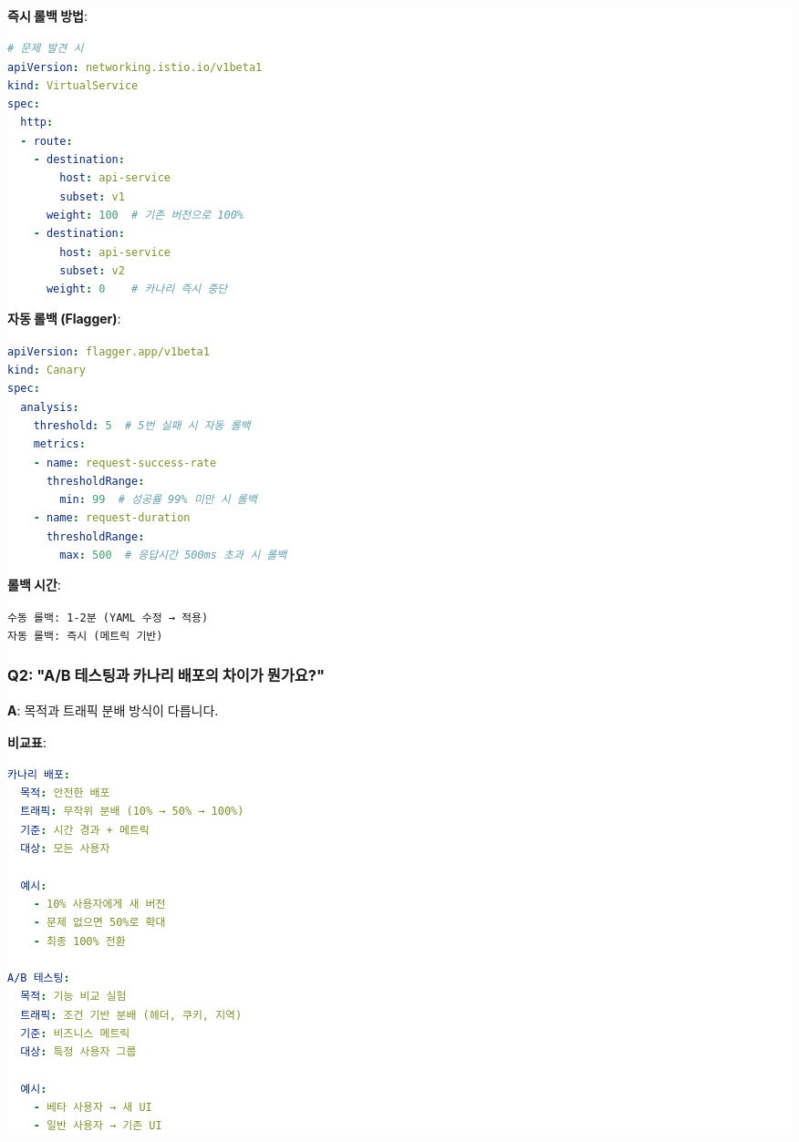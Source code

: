 **즉시 롤백 방법**:
```yaml
# 문제 발견 시
apiVersion: networking.istio.io/v1beta1
kind: VirtualService
spec:
  http:
  - route:
    - destination:
        host: api-service
        subset: v1
      weight: 100  # 기존 버전으로 100%
    - destination:
        host: api-service
        subset: v2
      weight: 0    # 카나리 즉시 중단
```

**자동 롤백 (Flagger)**:
```yaml
apiVersion: flagger.app/v1beta1
kind: Canary
spec:
  analysis:
    threshold: 5  # 5번 실패 시 자동 롤백
    metrics:
    - name: request-success-rate
      thresholdRange:
        min: 99  # 성공률 99% 미만 시 롤백
    - name: request-duration
      thresholdRange:
        max: 500  # 응답시간 500ms 초과 시 롤백
```

**롤백 시간**:
```
수동 롤백: 1-2분 (YAML 수정 → 적용)
자동 롤백: 즉시 (메트릭 기반)
```

### Q2: "A/B 테스팅과 카나리 배포의 차이가 뭔가요?"

**A**: 목적과 트래픽 분배 방식이 다릅니다.

**비교표**:
```yaml
카나리 배포:
  목적: 안전한 배포
  트래픽: 무작위 분배 (10% → 50% → 100%)
  기준: 시간 경과 + 메트릭
  대상: 모든 사용자
  
  예시:
    - 10% 사용자에게 새 버전
    - 문제 없으면 50%로 확대
    - 최종 100% 전환

A/B 테스팅:
  목적: 기능 비교 실험
  트래픽: 조건 기반 분배 (헤더, 쿠키, 지역)
  기준: 비즈니스 메트릭
  대상: 특정 사용자 그룹
  
  예시:
    - 베타 사용자 → 새 UI
    - 일반 사용자 → 기존 UI
```